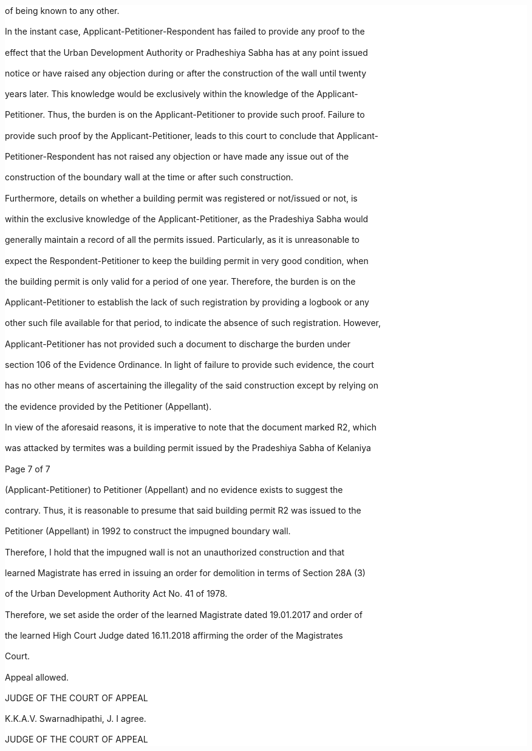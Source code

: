 of being known to any other.

In the instant case, Applicant-Petitioner-Respondent has failed to provide any proof to the

effect that the Urban Development Authority or Pradheshiya Sabha has at any point issued

notice or have raised any objection during or after the construction of the wall until twenty

years later. This knowledge would be exclusively within the knowledge of the Applicant-

Petitioner. Thus, the burden is on the Applicant-Petitioner to provide such proof. Failure to

provide such proof by the Applicant-Petitioner, leads to this court to conclude that Applicant-

Petitioner-Respondent has not raised any objection or have made any issue out of the

construction of the boundary wall at the time or after such construction.

Furthermore, details on whether a building permit was registered or not/issued or not, is

within the exclusive knowledge of the Applicant-Petitioner, as the Pradeshiya Sabha would

generally maintain a record of all the permits issued. Particularly, as it is unreasonable to

expect the Respondent-Petitioner to keep the building permit in very good condition, when

the building permit is only valid for a period of one year. Therefore, the burden is on the

Applicant-Petitioner to establish the lack of such registration by providing a logbook or any

other such file available for that period, to indicate the absence of such registration. However,

Applicant-Petitioner has not provided such a document to discharge the burden under

section 106 of the Evidence Ordinance. In light of failure to provide such evidence, the court

has no other means of ascertaining the illegality of the said construction except by relying on

the evidence provided by the Petitioner (Appellant).

In view of the aforesaid reasons, it is imperative to note that the document marked R2, which

was attacked by termites was a building permit issued by the Pradeshiya Sabha of Kelaniya

Page 7 of 7

(Applicant-Petitioner) to Petitioner (Appellant) and no evidence exists to suggest the

contrary. Thus, it is reasonable to presume that said building permit R2 was issued to the

Petitioner (Appellant) in 1992 to construct the impugned boundary wall.

Therefore, I hold that the impugned wall is not an unauthorized construction and that

learned Magistrate has erred in issuing an order for demolition in terms of Section 28A (3)

of the Urban Development Authority Act No. 41 of 1978.

Therefore, we set aside the order of the learned Magistrate dated 19.01.2017 and order of

the learned High Court Judge dated 16.11.2018 affirming the order of the Magistrates

Court.

Appeal allowed.

JUDGE OF THE COURT OF APPEAL

K.K.A.V. Swarnadhipathi, J. I agree.

JUDGE OF THE COURT OF APPEAL
